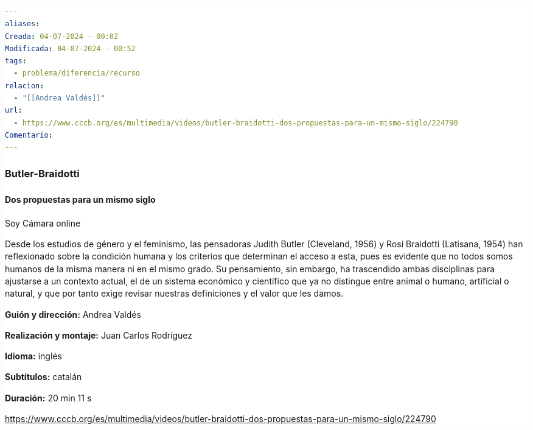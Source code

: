 ```yaml
---
aliases: 
Creada: 04-07-2024 - 00:02
Modificada: 04-07-2024 - 00:52
tags:
  - problema/diferencia/recurso
relacion:
  - "[[Andrea Valdés]]"
url:
  - https://www.cccb.org/es/multimedia/videos/butler-braidotti-dos-propuestas-para-un-mismo-siglo/224790
Comentario: 
---
```


### Butler-Braidotti  
#### Dos propuestas para un mismo siglo

Soy Cámara online

Desde los estudios de género y el feminismo, las pensadoras Judith Butler (Cleveland, 1956) y Rosi Braidotti (Latisana, 1954) han reflexionado sobre la condición humana y los criterios que determinan el acceso a esta, pues es evidente que no todos somos humanos de la misma manera ni en el mismo grado. Su pensamiento, sin embargo, ha trascendido ambas disciplinas para ajustarse a un contexto actual, el de un sistema económico y científico que ya no distingue entre animal o humano, artificial o natural, y que por tanto exige revisar nuestras definiciones y el valor que les damos.

**Guión y dirección:** Andrea Valdés

**Realización y montaje:** Juan Carlos Rodríguez

**Idioma:** inglés

**Subtítulos:** catalán

**Duración:** 20 min 11 s


https://www.cccb.org/es/multimedia/videos/butler-braidotti-dos-propuestas-para-un-mismo-siglo/224790


<iframe title="Butler-Braidotti: Dues propostes per a un mateix segle | Soy Cámara" src="https://www.youtube.com/embed/x1zD2HsNmw8?feature=oembed" height="113" width="200" allowfullscreen="" allow="fullscreen" style="aspect-ratio: 1.76991 / 1; width: 100%; height: 100%;"></iframe>